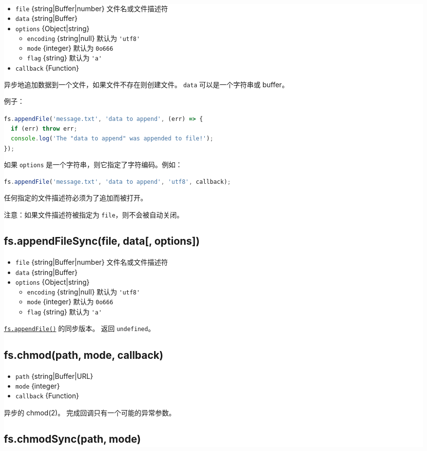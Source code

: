 
* `file` {string|Buffer|number} 文件名或文件描述符
* `data` {string|Buffer}
* `options` {Object|string}
  * `encoding` {string|null} 默认为 `'utf8'`
  * `mode` {integer} 默认为 `0o666`
  * `flag` {string} 默认为 `'a'`
* `callback` {Function}

异步地追加数据到一个文件，如果文件不存在则创建文件。
`data` 可以是一个字符串或 buffer。

例子：

```js
fs.appendFile('message.txt', 'data to append', (err) => {
  if (err) throw err;
  console.log('The "data to append" was appended to file!');
});
```

如果 `options` 是一个字符串，则它指定了字符编码。例如：

```js
fs.appendFile('message.txt', 'data to append', 'utf8', callback);
```

任何指定的文件描述符必须为了追加而被打开。

注意：如果文件描述符被指定为 `file`，则不会被自动关闭。



## fs.appendFileSync(file, data[, options])


* `file` {string|Buffer|number} 文件名或文件描述符
* `data` {string|Buffer}
* `options` {Object|string}
  * `encoding` {string|null} 默认为 `'utf8'`
  * `mode` {integer} 默认为 `0o666`
  * `flag` {string} 默认为 `'a'`

[`fs.appendFile()`] 的同步版本。
返回 `undefined`。


## fs.chmod(path, mode, callback)


* `path` {string|Buffer|URL}
* `mode` {integer}
* `callback` {Function}

异步的 chmod(2)。
完成回调只有一个可能的异常参数。


## fs.chmodSync(path, mode)


[`AHAFS`]: https://www.ibm.com/developerworks/aix/library/au-aix_event_infrastructure/
[`Buffer.byteLength`]: buffer.html#buffer_class_method_buffer_bytelength_string_encoding
[`Buffer`]: buffer.html#buffer_buffer
[`FSEvents`]: https://developer.apple.com/library/mac/documentation/Darwin/Conceptual/FSEvents_ProgGuide/Introduction/Introduction.html#//apple_ref/doc/uid/TP40005289-CH1-SW1
[`ReadDirectoryChangesW`]: https://msdn.microsoft.com/en-us/library/windows/desktop/aa365465%28v=vs.85%29.aspx
[`ReadStream`]: #fs_class_fs_readstream
[`URL`]: url.html#url_the_whatwg_url_api
[`WriteStream`]: #fs_class_fs_writestream
[`event ports`]: http://illumos.org/man/port_create
[`fs.FSWatcher`]: #fs_class_fs_fswatcher
[`fs.Stats`]: #fs_class_fs_stats
[`fs.access()`]: #fs_fs_access_path_mode_callback
[`fs.appendFile()`]: fs.html#fs_fs_appendfile_file_data_options_callback
[`fs.exists()`]: fs.html#fs_fs_exists_path_callback
[`fs.fstat()`]: #fs_fs_fstat_fd_callback
[`fs.futimes()`]: #fs_fs_futimes_fd_atime_mtime_callback
[`fs.lstat()`]: #fs_fs_lstat_path_callback
[`fs.mkdtemp()`]: #fs_fs_mkdtemp_prefix_options_callback
[`fs.open()`]: #fs_fs_open_path_flags_mode_callback
[`fs.read()`]: #fs_fs_read_fd_buffer_offset_length_position_callback
[`fs.readFile()`]: #fs_fs_readfile_path_options_callback
[`fs.readFileSync()`]: #fs_fs_readfilesync_path_options
[`fs.stat()`]: #fs_fs_stat_path_callback
[`fs.utimes()`]: #fs_fs_utimes_path_atime_mtime_callback
[`fs.watch()`]: #fs_fs_watch_filename_options_listener
[`fs.write()`]: #fs_fs_write_fd_buffer_offset_length_position_callback
[`fs.writeFile()`]: #fs_fs_writefile_file_data_options_callback
[`inotify`]: http://man7.org/linux/man-pages/man7/inotify.7.html
[`kqueue`]: https://www.freebsd.org/cgi/man.cgi?kqueue
[`net.Socket`]: net.html#net_class_net_socket
[`stat()`]: fs.html#fs_fs_stat_path_callback
[`util.inspect(stats)`]: util.html#util_util_inspect_object_options
[`util.promisify()`]: util.html#util_util_promisify_original
[Caveats]: #fs_caveats
[Common System Errors]: errors.html#errors_common_system_errors
[FS Constants]: #fs_fs_constants_1
[MDN-Date]: https://developer.mozilla.org/en/JavaScript/Reference/Global_Objects/Date
[MDN-Number]: https://developer.mozilla.org/en-US/docs/Web/JavaScript/Data_structures#Number_type
[MSDN-Rel-Path]: https://msdn.microsoft.com/en-us/library/windows/desktop/aa365247.aspx#fully_qualified_vs._relative_paths
[Readable Stream]: stream.html#stream_class_stream_readable
[Writable Stream]: stream.html#stream_class_stream_writable
[inode]: https://en.wikipedia.org/wiki/Inode
[Naming Files, Paths, and Namespaces]: https://msdn.microsoft.com/en-us/library/windows/desktop/aa365247(v=vs.85).aspx
[MSDN-Using-Streams]: https://msdn.microsoft.com/en-us/library/windows/desktop/bb540537.aspx
[常见系统错误]: errors.html#errors_common_system_errors
[`getTime()`]: https://developer.mozilla.org/en/JavaScript/Reference/Global_Objects/Date/getTime
[MDN JavaScript 手册]: https://developer.mozilla.org/en/JavaScript/Reference/Global_Objects/Date
[`Date`]: https://developer.mozilla.org/en/JavaScript/Reference/Global_Objects/Date
[可读流]: stream.html#stream_class_stream_readable
[可写流]: stream.html#stream_class_stream_writable
[索引节点]: https://en.wikipedia.org/wiki/Inode
[`fs.readFileSync()`]: #fs_fs_readfilesync_path_options
[MSDN 路径文档]: https://msdn.microsoft.com/en-us/library/windows/desktop/aa365247.aspx#fully_qualified_vs._relative_paths
